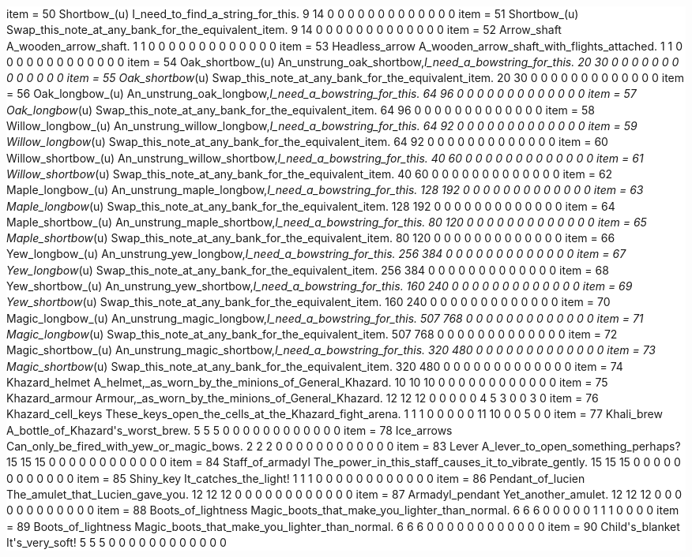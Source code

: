 item = 50	Shortbow_(u)	I_need_to_find_a_string_for_this.	9	14	0	0	0	0	0	0	0	0	0	0	0	0	0
item = 51	Shortbow_(u)	Swap_this_note_at_any_bank_for_the_equivalent_item.	9	14	0	0	0	0	0	0	0	0	0	0	0	0	0
item = 52	Arrow_shaft	A_wooden_arrow_shaft.	1	1	0	0	0	0	0	0	0	0	0	0	0	0	0
item = 53	Headless_arrow	A_wooden_arrow_shaft_with_flights_attached.	1	1	0	0	0	0	0	0	0	0	0	0	0	0	0
item = 54	Oak_shortbow_(u)	An_unstrung_oak_shortbow,_I_need_a_bowstring_for_this.	20	30	0	0	0	0	0	0	0	0	0	0	0	0	0
item = 55	Oak_shortbow_(u)	Swap_this_note_at_any_bank_for_the_equivalent_item.	20	30	0	0	0	0	0	0	0	0	0	0	0	0	0
item = 56	Oak_longbow_(u)	An_unstrung_oak_longbow,_I_need_a_bowstring_for_this.	64	96	0	0	0	0	0	0	0	0	0	0	0	0	0
item = 57	Oak_longbow_(u)	Swap_this_note_at_any_bank_for_the_equivalent_item.	64	96	0	0	0	0	0	0	0	0	0	0	0	0	0
item = 58	Willow_longbow_(u)	An_unstrung_willow_longbow,_I_need_a_bowstring_for_this.	64	92	0	0	0	0	0	0	0	0	0	0	0	0	0
item = 59	Willow_longbow_(u)	Swap_this_note_at_any_bank_for_the_equivalent_item.	64	92	0	0	0	0	0	0	0	0	0	0	0	0	0
item = 60	Willow_shortbow_(u)	An_unstrung_willow_shortbow,_I_need_a_bowstring_for_this.	40	60	0	0	0	0	0	0	0	0	0	0	0	0	0
item = 61	Willow_shortbow_(u)	Swap_this_note_at_any_bank_for_the_equivalent_item.	40	60	0	0	0	0	0	0	0	0	0	0	0	0	0
item = 62	Maple_longbow_(u)	An_unstrung_maple_longbow,_I_need_a_bowstring_for_this.	128	192	0	0	0	0	0	0	0	0	0	0	0	0	0
item = 63	Maple_longbow_(u)	Swap_this_note_at_any_bank_for_the_equivalent_item.	128	192	0	0	0	0	0	0	0	0	0	0	0	0	0
item = 64	Maple_shortbow_(u)	An_unstrung_maple_shortbow,_I_need_a_bowstring_for_this.	80	120	0	0	0	0	0	0	0	0	0	0	0	0	0
item = 65	Maple_shortbow_(u)	Swap_this_note_at_any_bank_for_the_equivalent_item.	80	120	0	0	0	0	0	0	0	0	0	0	0	0	0
item = 66	Yew_longbow_(u)	An_unstrung_yew_longbow,_I_need_a_bowstring_for_this.	256	384	0	0	0	0	0	0	0	0	0	0	0	0	0
item = 67	Yew_longbow_(u)	Swap_this_note_at_any_bank_for_the_equivalent_item.	256	384	0	0	0	0	0	0	0	0	0	0	0	0	0
item = 68	Yew_shortbow_(u)	An_unstrung_yew_shortbow,_I_need_a_bowstring_for_this.	160	240	0	0	0	0	0	0	0	0	0	0	0	0	0
item = 69	Yew_shortbow_(u)	Swap_this_note_at_any_bank_for_the_equivalent_item.	160	240	0	0	0	0	0	0	0	0	0	0	0	0	0
item = 70	Magic_longbow_(u)	An_unstrung_magic_longbow,_I_need_a_bowstring_for_this.	507	768	0	0	0	0	0	0	0	0	0	0	0	0	0
item = 71	Magic_longbow_(u)	Swap_this_note_at_any_bank_for_the_equivalent_item.	507	768	0	0	0	0	0	0	0	0	0	0	0	0	0
item = 72	Magic_shortbow_(u)	An_unstrung_magic_shortbow,_I_need_a_bowstring_for_this.	320	480	0	0	0	0	0	0	0	0	0	0	0	0	0
item = 73	Magic_shortbow_(u)	Swap_this_note_at_any_bank_for_the_equivalent_item.	320	480	0	0	0	0	0	0	0	0	0	0	0	0	0
item = 74	Khazard_helmet	A_helmet,_as_worn_by_the_minions_of_General_Khazard.	10	10	10	0	0	0	0	0	0	0	0	0	0	0	0
item = 75	Khazard_armour	Armour,_as_worn_by_the_minions_of_General_Khazard.	12	12	12	0	0	0	0	0	4	5	3	0	0	3	0
item = 76	Khazard_cell_keys	These_keys_open_the_cells_at_the_Khazard_fight_arena.	1	1	1	0	0	0	0	0	11	10	0	0	5	0	0
item = 77	Khali_brew	A_bottle_of_Khazard's_worst_brew.	5	5	5	0	0	0	0	0	0	0	0	0	0	0	0
item = 78	Ice_arrows	Can_only_be_fired_with_yew_or_magic_bows.	2	2	2	0	0	0	0	0	0	0	0	0	0	0	0
item = 83	Lever	A_lever_to_open_something_perhaps?	15	15	15	0	0	0	0	0	0	0	0	0	0	0	0
item = 84	Staff_of_armadyl	The_power_in_this_staff_causes_it_to_vibrate_gently.	15	15	15	0	0	0	0	0	0	0	0	0	0	0	0
item = 85	Shiny_key	It_catches_the_light!	1	1	1	0	0	0	0	0	0	0	0	0	0	0	0
item = 86	Pendant_of_lucien	The_amulet_that_Lucien_gave_you.	12	12	12	0	0	0	0	0	0	0	0	0	0	0	0
item = 87	Armadyl_pendant	Yet_another_amulet.	12	12	12	0	0	0	0	0	0	0	0	0	0	0	0
item = 88	Boots_of_lightness	Magic_boots_that_make_you_lighter_than_normal.	6	6	6	0	0	0	0	0	1	1	1	0	0	0	0
item = 89	Boots_of_lightness	Magic_boots_that_make_you_lighter_than_normal.	6	6	6	0	0	0	0	0	0	0	0	0	0	0	0
item = 90	Child's_blanket	It's_very_soft!	5	5	5	0	0	0	0	0	0	0	0	0	0	0	0